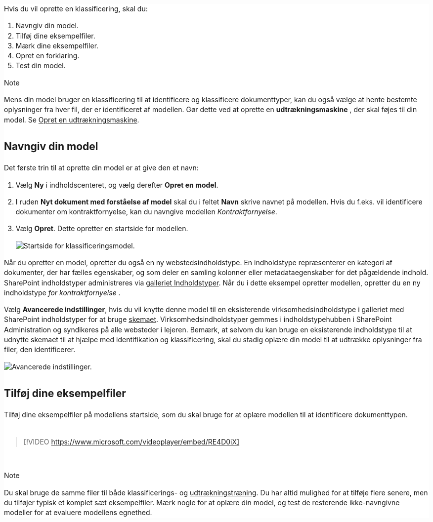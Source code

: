 Hvis du vil oprette en klassificering, skal du:
1. Navngiv din model.
2. Tilføj dine eksempelfiler.
3. Mærk dine eksempelfiler.
4. Opret en forklaring.
5. Test din model.

> [!NOTE]
> Mens din model bruger en klassificering til at identificere og klassificere dokumenttyper, kan du også vælge at hente bestemte oplysninger fra hver fil, der er identificeret af modellen. Gør dette ved at oprette en **udtrækningsmaskine** , der skal føjes til din model. Se [Opret en udtrækningsmaskine](create-an-extractor.md).

## <a name="name-your-model"></a>Navngiv din model

Det første trin til at oprette din model er at give den et navn:

1. Vælg **Ny** i indholdscenteret, og vælg derefter **Opret en model**.
2. I ruden **Nyt dokument med forståelse af model** skal du i feltet **Navn** skrive navnet på modellen. Hvis du f.eks. vil identificere dokumenter om kontraktfornyelse, kan du navngive modellen *Kontraktfornyelse*.
3. Vælg **Opret**. Dette opretter en startside for modellen.</br>

    ![Startside for klassificeringsmodel.](../media/content-understanding/model-home.png)

Når du opretter en model, opretter du også en ny webstedsindholdstype. En indholdstype repræsenterer en kategori af dokumenter, der har fælles egenskaber, og som deler en samling kolonner eller metadataegenskaber for det pågældende indhold. SharePoint indholdstyper administreres via [galleriet Indholdstyper](https://support.microsoft.com/office/create-or-customize-a-site-content-type-27eb6551-9867-4201-a819-620c5658a60f). Når du i dette eksempel opretter modellen, opretter du en ny indholdstype *for kontraktfornyelse* .

Vælg **Avancerede indstillinger**, hvis du vil knytte denne model til en eksisterende virksomhedsindholdstype i galleriet med SharePoint indholdstyper for at bruge <a href="https://go.microsoft.com/fwlink/?linkid=2185074" target="_blank">skemaet</a>. Virksomhedsindholdstyper gemmes i indholdstypehubben i SharePoint Administration og syndikeres på alle websteder i lejeren. Bemærk, at selvom du kan bruge en eksisterende indholdstype til at udnytte skemaet til at hjælpe med identifikation og klassificering, skal du stadig oplære din model til at udtrække oplysninger fra filer, den identificerer.</br>

![Avancerede indstillinger.](../media/content-understanding/advanced-settings.png)

## <a name="add-your-example-files"></a>Tilføj dine eksempelfiler

Tilføj dine eksempelfiler på modellens startside, som du skal bruge for at oplære modellen til at identificere dokumenttypen. </br>
</br>

> [!VIDEO https://www.microsoft.com/videoplayer/embed/RE4D0iX] 

</br>

> [!NOTE]
> Du skal bruge de samme filer til både klassificerings- og [udtrækningstræning](create-an-extractor.md). Du har altid mulighed for at tilføje flere senere, men du tilføjer typisk et komplet sæt eksempelfiler. Mærk nogle for at oplære din model, og test de resterende ikke-navngivne modeller for at evaluere modellens egnethed. 
